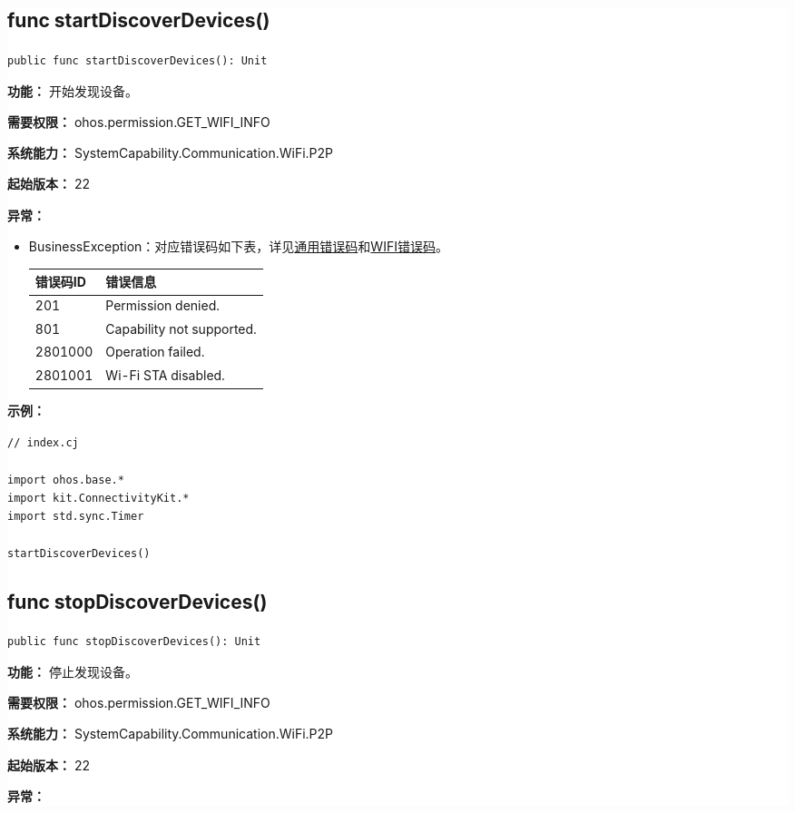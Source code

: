 ## func startDiscoverDevices()

```cangjie
public func startDiscoverDevices(): Unit
```

**功能：** 开始发现设备。

**需要权限：** ohos.permission.GET_WIFI_INFO

**系统能力：** SystemCapability.Communication.WiFi.P2P

**起始版本：** 22

**异常：**

- BusinessException：对应错误码如下表，详见[通用错误码](../cj-errorcode-universal.md)和[WIFI错误码](./cj-errorcode-wifi-manager.md)。

  | 错误码ID | 错误信息 |
  | :---- | :--- |
  | 201 | Permission denied. |
  | 801 | Capability not supported. |
  | 2801000 | Operation failed. |
  | 2801001 | Wi-Fi STA disabled. |

**示例：**



```cangjie
// index.cj

import ohos.base.*
import kit.ConnectivityKit.*
import std.sync.Timer

startDiscoverDevices()
```

## func stopDiscoverDevices()

```cangjie
public func stopDiscoverDevices(): Unit
```

**功能：** 停止发现设备。

**需要权限：** ohos.permission.GET_WIFI_INFO

**系统能力：** SystemCapability.Communication.WiFi.P2P

**起始版本：** 22

**异常：**
